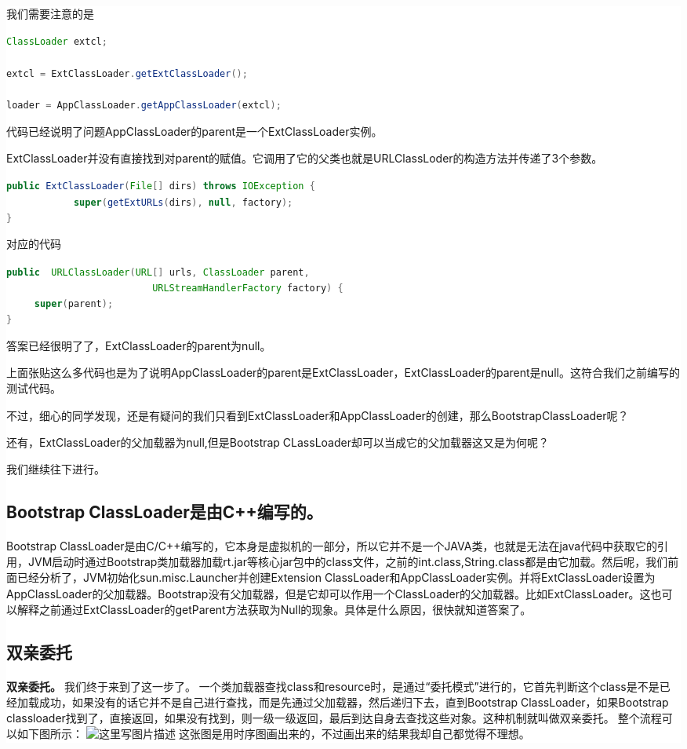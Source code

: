我们需要注意的是

```java
ClassLoader extcl;
        
extcl = ExtClassLoader.getExtClassLoader();

loader = AppClassLoader.getAppClassLoader(extcl);

```

代码已经说明了问题AppClassLoader的parent是一个ExtClassLoader实例。

ExtClassLoader并没有直接找到对parent的赋值。它调用了它的父类也就是URLClassLoder的构造方法并传递了3个参数。

```java
public ExtClassLoader(File[] dirs) throws IOException {
            super(getExtURLs(dirs), null, factory);   
}
```

对应的代码

```java
public  URLClassLoader(URL[] urls, ClassLoader parent,
                          URLStreamHandlerFactory factory) {
     super(parent);
}
```

答案已经很明了了，ExtClassLoader的parent为null。

上面张贴这么多代码也是为了说明AppClassLoader的parent是ExtClassLoader，ExtClassLoader的parent是null。这符合我们之前编写的测试代码。

不过，细心的同学发现，还是有疑问的我们只看到ExtClassLoader和AppClassLoader的创建，那么BootstrapClassLoader呢？

还有，ExtClassLoader的父加载器为null,但是Bootstrap CLassLoader却可以当成它的父加载器这又是为何呢？

我们继续往下进行。

## Bootstrap ClassLoader是由C++编写的。

Bootstrap ClassLoader是由C/C++编写的，它本身是虚拟机的一部分，所以它并不是一个JAVA类，也就是无法在java代码中获取它的引用，JVM启动时通过Bootstrap类加载器加载rt.jar等核心jar包中的class文件，之前的int.class,String.class都是由它加载。然后呢，我们前面已经分析了，JVM初始化sun.misc.Launcher并创建Extension ClassLoader和AppClassLoader实例。并将ExtClassLoader设置为AppClassLoader的父加载器。Bootstrap没有父加载器，但是它却可以作用一个ClassLoader的父加载器。比如ExtClassLoader。这也可以解释之前通过ExtClassLoader的getParent方法获取为Null的现象。具体是什么原因，很快就知道答案了。

## 双亲委托

**双亲委托。**
我们终于来到了这一步了。
一个类加载器查找class和resource时，是通过“委托模式”进行的，它首先判断这个class是不是已经加载成功，如果没有的话它并不是自己进行查找，而是先通过父加载器，然后递归下去，直到Bootstrap ClassLoader，如果Bootstrap classloader找到了，直接返回，如果没有找到，则一级一级返回，最后到达自身去查找这些对象。这种机制就叫做双亲委托。
整个流程可以如下图所示：
![这里写图片描述](https://imgconvert.csdnimg.cn/aHR0cDovL2ltZy5ibG9nLmNzZG4ubmV0LzIwMTcwMjEwMTkyOTMxNTA1?x-oss-process=image/format,png)
这张图是用时序图画出来的，不过画出来的结果我却自己都觉得不理想。
